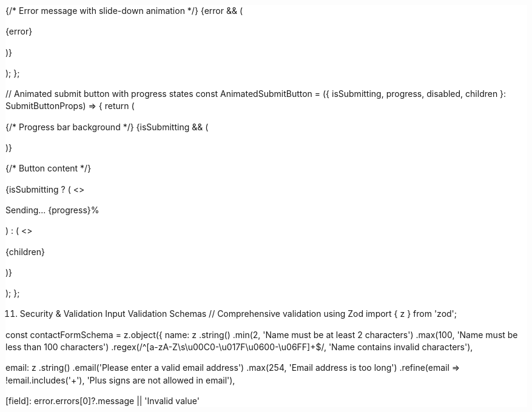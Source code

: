  
 {/* Error message with slide-down animation */}
 {error && (
 
 {error}
 
 )}
 
 );
};

// Animated submit button with progress states
const AnimatedSubmitButton = ({ 
 isSubmitting, 
 progress, 
 disabled,
 children 
}: SubmitButtonProps) => {
 return (
 
 {/* Progress bar background */}
 {isSubmitting && (
 
 )}
 
 {/* Button content */}
 
 {isSubmitting ? (
 <>
 
Sending... {progress}%
 
 ) : (
 <>
 
{children}
 
 )}
 

 );
};

11. Security & Validation
Input Validation Schemas
// Comprehensive validation using Zod
import { z } from 'zod';

const contactFormSchema = z.object({
 name: z
 .string()
 .min(2, 'Name must be at least 2 characters')
 .max(100, 'Name must be less than 100 characters')
 .regex(/^[a-zA-Z\s\u00C0-\u017F\u0600-\u06FF]+$/, 'Name contains invalid characters'),
 
 email: z
 .string()
 .email('Please enter a valid email address')
 .max(254, 'Email address is too long')
 .refine(email => !email.includes('+'), 'Plus signs are not allowed in email'),
 

 [field]: error.errors[0]?.message || 'Invalid value'